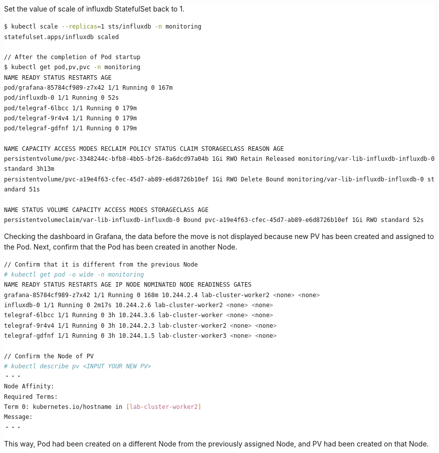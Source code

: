 ```SH
```

 Set the value of scale of influxdb StatefulSet back to 1.  

```sh
$ kubectl scale --replicas=1 sts/influxdb -n monitoring
statefulset.apps/influxdb scaled

// After the completion of Pod startup
$ kubectl get pod,pv,pvc -n monitoring
NAME READY STATUS RESTARTS AGE
pod/grafana-85784cf989-z7x42 1/1 Running 0 167m
pod/influxdb-0 1/1 Running 0 52s
pod/telegraf-6lbcc 1/1 Running 0 179m
pod/telegraf-9r4v4 1/1 Running 0 179m
pod/telegraf-gdfnf 1/1 Running 0 179m

NAME CAPACITY ACCESS MODES RECLAIM POLICY STATUS CLAIM STORAGECLASS REASON AGE
persistentvolume/pvc-3348244c-bfb8-4bb5-bf26-8a6dcd97a04b 1Gi RWO Retain Released monitoring/var-lib-influxdb-influxdb-0 standard 3h13m
persistentvolume/pvc-a19e4f63-cfec-45d7-ab89-e6d8726b10ef 1Gi RWO Delete Bound monitoring/var-lib-influxdb-influxdb-0 standard 51s

NAME STATUS VOLUME CAPACITY ACCESS MODES STORAGECLASS AGE
persistentvolumeclaim/var-lib-influxdb-influxdb-0 Bound pvc-a19e4f63-cfec-45d7-ab89-e6d8726b10ef 1Gi RWO standard 52s

```

 Checking the dashboard in Grafana, the data before the move is not displayed because new PV has been created and assigned to the Pod. Next, confirm that the Pod has been created in another Node.  

```sh
// Confirm that it is different from the previous Node
# kubectl get pod -o wide -n monitoring
NAME READY STATUS RESTARTS AGE IP NODE NOMINATED NODE READINESS GATES
grafana-85784cf989-z7x42 1/1 Running 0 168m 10.244.2.4 lab-cluster-worker2 <none> <none>
influxdb-0 1/1 Running 0 2m17s 10.244.2.6 lab-cluster-worker2 <none> <none>
telegraf-6lbcc 1/1 Running 0 3h 10.244.3.6 lab-cluster-worker <none> <none>
telegraf-9r4v4 1/1 Running 0 3h 10.244.2.3 lab-cluster-worker2 <none> <none>
telegraf-gdfnf 1/1 Running 0 3h 10.244.1.5 lab-cluster-worker3 <none> <none>

// Confirm the Node of PV
# kubectl describe pv <INPUT YOUR NEW PV>
・・・
Node Affinity:
Required Terms:
Term 0: kubernetes.io/hostname in [lab-cluster-worker2]
Message:
・・・
```

 This way, Pod had been created on a different Node from the previously assigned Node, and PV had been created on that Node.
